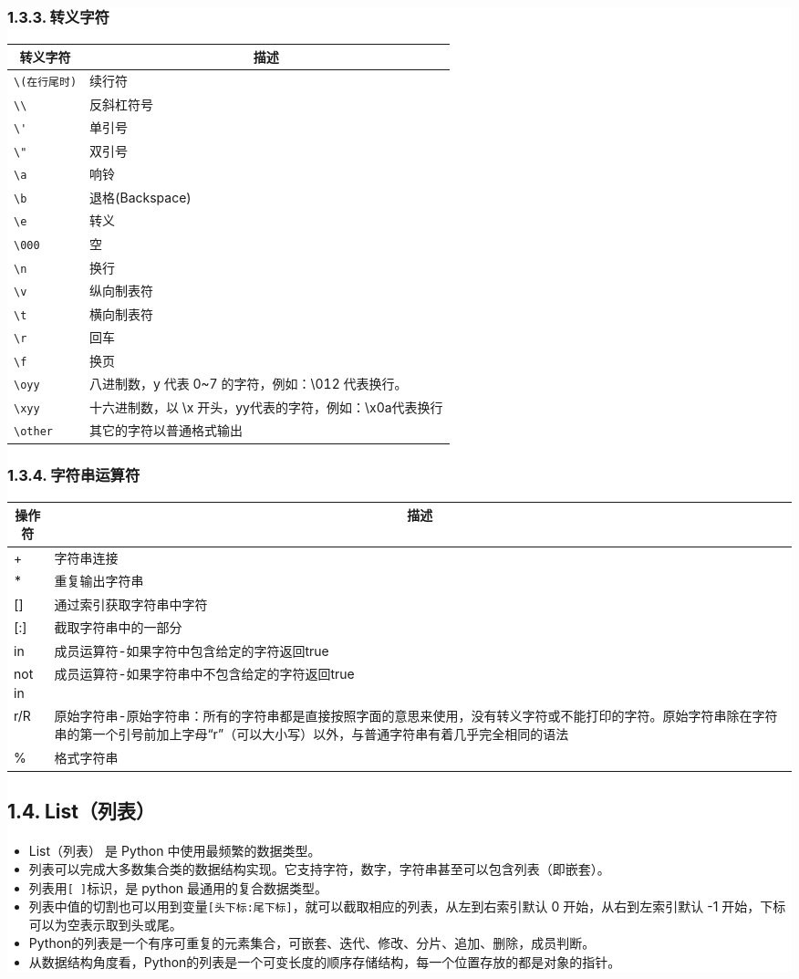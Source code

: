 ### 1.3.3. 转义字符
| 转义字符      | 描述                                                     |
|---------------|----------------------------------------------------------|
| `\(在行尾时)` | 续行符                                                   |
| `\\`          | 反斜杠符号                                               |
| `\'`          | 单引号                                                   |
| `\"`          | 双引号                                                   |
| `\a `         | 响铃                                                     |
| `\b`          | 退格(Backspace)                                          |
| `\e`          | 转义                                                     |
| `\000`        | 空                                                       |
| `\n`          | 换行                                                     |
| `\v`          | 纵向制表符                                               |
| `\t`          | 横向制表符                                               |
| `\r`          | 回车                                                     |
| `\f`          | 换页                                                     |
| `\oyy`        | 八进制数，y 代表 0~7 的字符，例如：\012 代表换行。       |
| `\xyy`        | 十六进制数，以 \x 开头，yy代表的字符，例如：\x0a代表换行 |
| `\other`      | 其它的字符以普通格式输出                                 |

### 1.3.4. 字符串运算符
| 操作符 | 描述                                                                                                                                                                                                 |
|--------|------------------------------------------------------------------------------------------------------------------------------------------------------------------------------------------------------|
| +      | 字符串连接                                                                                                                                                                                           |
| *      | 重复输出字符串                                                                                                                                                                                       |
| []     | 通过索引获取字符串中字符                                                                                                                                                                             |
| [:]    | 截取字符串中的一部分                                                                                                                                                                                 |
| in     | 成员运算符-如果字符中包含给定的字符返回true                                                                                                                                                          |
| not in | 成员运算符-如果字符串中不包含给定的字符返回true                                                                                                                                                      |
| r/R    | 原始字符串-原始字符串：所有的字符串都是直接按照字面的意思来使用，没有转义字符或不能打印的字符。原始字符串除在字符串的第一个引号前加上字母“r”（可以大小写）以外，与普通字符串有着几乎完全相同的语法 |
| %      | 格式字符串                                                                                                                                                                                           |

## 1.4. List（列表）
- List（列表） 是 Python 中使用最频繁的数据类型。
- 列表可以完成大多数集合类的数据结构实现。它支持字符，数字，字符串甚至可以包含列表（即嵌套）。
- 列表用`[ ]`标识，是 python 最通用的复合数据类型。
- 列表中值的切割也可以用到变量`[头下标:尾下标]`，就可以截取相应的列表，从左到右索引默认 0 开始，从右到左索引默认 -1 开始，下标可以为空表示取到头或尾。
- Python的列表是一个有序可重复的元素集合，可嵌套、迭代、修改、分片、追加、删除，成员判断。
- 从数据结构角度看，Python的列表是一个可变长度的顺序存储结构，每一个位置存放的都是对象的指针。
